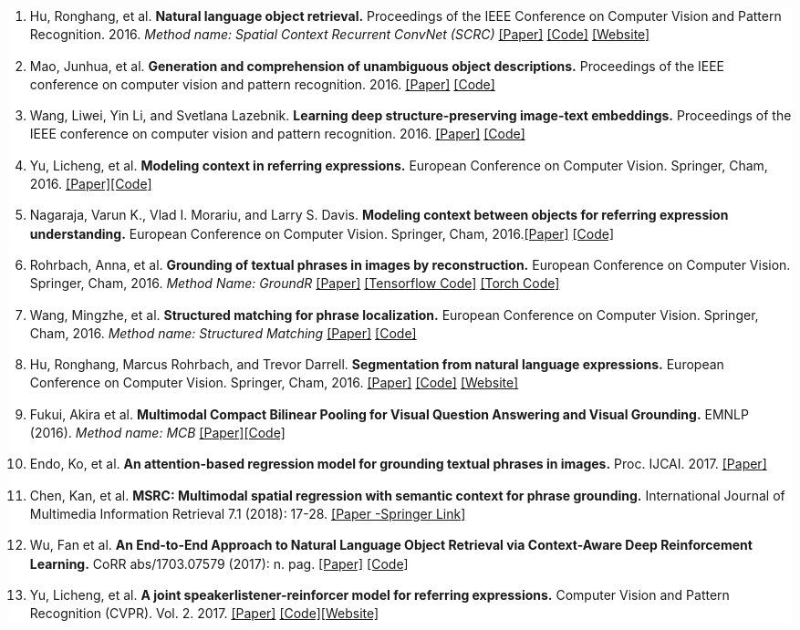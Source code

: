 1. Hu, Ronghang, et al. **Natural language object retrieval.** Proceedings of the IEEE Conference on Computer Vision and Pattern Recognition. 2016. *Method name: Spatial Context Recurrent
ConvNet (SCRC)* [[Paper]](https://www.cv-foundation.org/openaccess/content_cvpr_2016/papers/Hu_Natural_Language_Object_CVPR_2016_paper.pdf) [[Code]](https://github.com/ronghanghu/natural-language-object-retrieval) [[Website]](http://ronghanghu.com/text_obj_retrieval/)

1. Mao, Junhua, et al. **Generation and comprehension of unambiguous object descriptions.** Proceedings of the IEEE conference on computer vision and pattern recognition. 2016. [[Paper]](https://arxiv.org/pdf/1511.02283.pdf) [[Code]](https://github.com/mjhucla/Google_Refexp_toolbox)

1. Wang, Liwei, Yin Li, and Svetlana Lazebnik. **Learning deep structure-preserving image-text embeddings.** Proceedings of the IEEE conference on computer vision and pattern recognition. 2016. [[Paper]](http://slazebni.cs.illinois.edu/publications/cvpr16_structure.pdf) [[Code]](https://github.com/lwwang/Two_branch_network)

1. Yu, Licheng, et al. **Modeling context in referring expressions.** European Conference on Computer Vision. Springer, Cham, 2016. [[Paper]](https://arxiv.org/pdf/1608.00272.pdf)[[Code]](https://github.com/lichengunc/refer)

1. Nagaraja, Varun K., Vlad I. Morariu, and Larry S. Davis. **Modeling context between objects for referring expression understanding.** European Conference on Computer Vision. Springer, Cham, 2016.[[Paper]](https://arxiv.org/pdf/1608.00525.pdf) [[Code]](https://github.com/varun-nagaraja/referring-expressions)

1. Rohrbach, Anna, et al. **Grounding of textual phrases in images by reconstruction.** European Conference on Computer Vision. Springer, Cham, 2016. *Method Name: GroundR* [[Paper]](https://arxiv.org/pdf/1511.03745.pdf) [[Tensorflow Code]](https://github.com/kanchen-usc/GroundeR) [[Torch Code]](https://github.com/ruotianluo/refexp-comprehension)

1. Wang, Mingzhe, et al. **Structured matching for phrase localization.** European Conference on Computer Vision. Springer, Cham, 2016. *Method name: Structured Matching* [[Paper]](https://pdfs.semanticscholar.org/9216/2ec88ad974cc5082d9688c8bfee672ad59ad.pdf) [[Code]](https://github.com/princeton-vl/structured-matching)

1. Hu, Ronghang, Marcus Rohrbach, and Trevor Darrell. **Segmentation from natural language expressions.** European Conference on Computer Vision. Springer, Cham, 2016. [[Paper]](https://arxiv.org/pdf/1603.06180.pdf) [[Code]](https://github.com/ronghanghu/text_objseg) [[Website]](http://ronghanghu.com/text_objseg/)

1. Fukui, Akira et al. **Multimodal Compact Bilinear Pooling for Visual Question Answering and Visual Grounding.** EMNLP (2016). *Method name: MCB* [[Paper]](https://arxiv.org/pdf/1606.01847.pdf)[[Code]](https://github.com/akirafukui/vqa-mcb)

1. Endo, Ko, et al. **An attention-based regression model for grounding textual phrases in images.** Proc. IJCAI. 2017. [[Paper]](https://www.ijcai.org/proceedings/2017/0558.pdf)

1. Chen, Kan, et al. **MSRC: Multimodal spatial regression with semantic context for phrase grounding.** International Journal of Multimedia Information Retrieval 7.1 (2018): 17-28. [[Paper -Springer Link]](https://link.springer.com/article/10.1007/s13735-017-0139-6)

1. Wu, Fan et al. **An End-to-End Approach to Natural Language Object Retrieval via Context-Aware Deep Reinforcement Learning.** CoRR abs/1703.07579 (2017): n. pag. [[Paper]](https://arxiv.org/pdf/1703.07579.pdf) [[Code]](https://github.com/jxwufan/NLOR_A3C)

1. Yu, Licheng, et al. **A joint speakerlistener-reinforcer model for referring expressions.** Computer Vision and Pattern Recognition (CVPR). Vol. 2. 2017. [[Paper]](http://openaccess.thecvf.com/content_cvpr_2017/papers/Yu_A_Joint_Speaker-Listener-Reinforcer_CVPR_2017_paper.pdf) [[Code]](https://github.com/lichengunc/speaker_listener_reinforcer)[[Website]](https://vision.cs.unc.edu/refer/)
